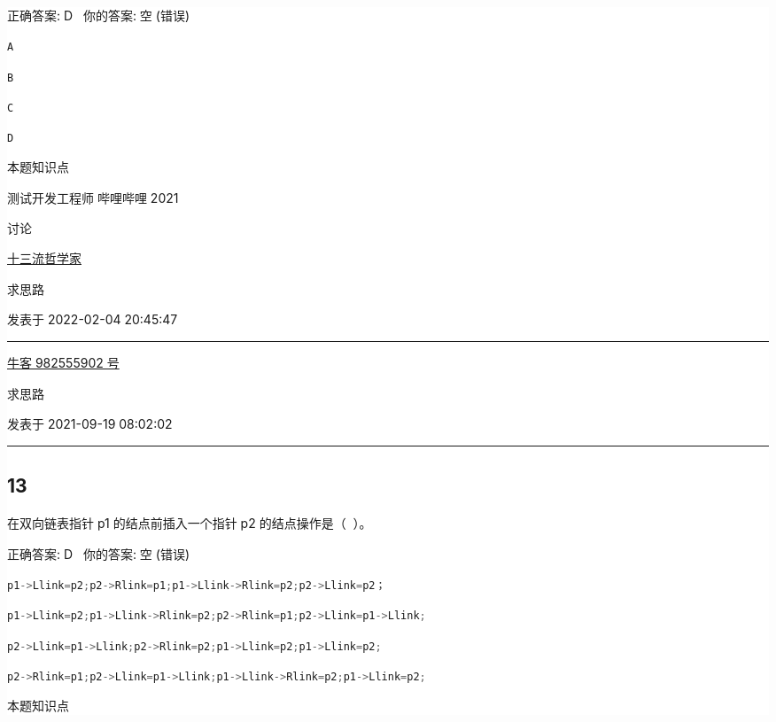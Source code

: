 正确答案: D   你的答案: 空 (错误)

```cpp
A
```

```cpp
B
```

```cpp
C
```

```cpp
D
```

本题知识点

测试开发工程师 哔哩哔哩 2021

讨论

[十三流哲学家](https://www.nowcoder.com/profile/111659090)

求思路

发表于 2022-02-04 20:45:47

* * *

[牛客 982555902 号](https://www.nowcoder.com/profile/982555902)

求思路

发表于 2021-09-19 08:02:02

* * *

## 13

在双向链表指针 p1 的结点前插入一个指针 p2 的结点操作是（  ）。

正确答案: D   你的答案: 空 (错误)

```cpp
p1->Llink=p2;p2->Rlink=p1;p1->Llink->Rlink=p2;p2->Llink=p2；
```

```cpp
p1->Llink=p2;p1->Llink->Rlink=p2;p2->Rlink=p1;p2->Llink=p1->Llink;
```

```cpp
p2->Llink=p1->Llink;p2->Rlink=p2;p1->Llink=p2;p1->Llink=p2;
```

```cpp
p2->Rlink=p1;p2->Llink=p1->Llink;p1->Llink->Rlink=p2;p1->Llink=p2;
```

本题知识点
